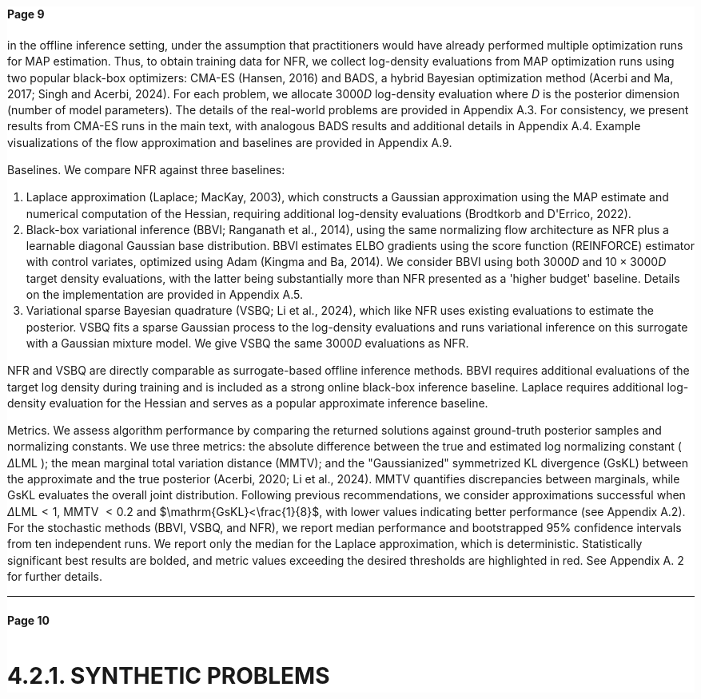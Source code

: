 #### Page 9

in the offline inference setting, under the assumption that practitioners would have already performed multiple optimization runs for MAP estimation. Thus, to obtain training data for NFR, we collect log-density evaluations from MAP optimization runs using two popular black-box optimizers: CMA-ES (Hansen, 2016) and BADS, a hybrid Bayesian optimization method (Acerbi and Ma, 2017; Singh and Acerbi, 2024). For each problem, we allocate $3000 D$ log-density evaluation where $D$ is the posterior dimension (number of model parameters). The details of the real-world problems are provided in Appendix A.3. For consistency, we present results from CMA-ES runs in the main text, with analogous BADS results and additional details in Appendix A.4. Example visualizations of the flow approximation and baselines are provided in Appendix A.9.

Baselines. We compare NFR against three baselines:

1. Laplace approximation (Laplace; MacKay, 2003), which constructs a Gaussian approximation using the MAP estimate and numerical computation of the Hessian, requiring additional log-density evaluations (Brodtkorb and D'Errico, 2022).
2. Black-box variational inference (BBVI; Ranganath et al., 2014), using the same normalizing flow architecture as NFR plus a learnable diagonal Gaussian base distribution. BBVI estimates ELBO gradients using the score function (REINFORCE) estimator with control variates, optimized using Adam (Kingma and Ba, 2014). We consider BBVI using both $3000 D$ and $10 \times 3000 D$ target density evaluations, with the latter being substantially more than NFR presented as a 'higher budget' baseline. Details on the implementation are provided in Appendix A.5.
3. Variational sparse Bayesian quadrature (VSBQ; Li et al., 2024), which like NFR uses existing evaluations to estimate the posterior. VSBQ fits a sparse Gaussian process to the log-density evaluations and runs variational inference on this surrogate with a Gaussian mixture model. We give VSBQ the same $3000 D$ evaluations as NFR.

NFR and VSBQ are directly comparable as surrogate-based offline inference methods. BBVI requires additional evaluations of the target log density during training and is included as a strong online black-box inference baseline. Laplace requires additional log-density evaluation for the Hessian and serves as a popular approximate inference baseline.

Metrics. We assess algorithm performance by comparing the returned solutions against ground-truth posterior samples and normalizing constants. We use three metrics: the absolute difference between the true and estimated log normalizing constant ( $\Delta \mathrm{LML}$ ); the mean marginal total variation distance (MMTV); and the "Gaussianized" symmetrized KL divergence (GsKL) between the approximate and the true posterior (Acerbi, 2020; Li et al., 2024). MMTV quantifies discrepancies between marginals, while GsKL evaluates the overall joint distribution. Following previous recommendations, we consider approximations successful when $\Delta \mathrm{LML}<1$, MMTV $<0.2$ and $\mathrm{GsKL}<\frac{1}{8}$, with lower values indicating better performance (see Appendix A.2). For the stochastic methods (BBVI, VSBQ, and NFR), we report median performance and bootstrapped $95 \%$ confidence intervals from ten independent runs. We report only the median for the Laplace approximation, which is deterministic. Statistically significant best results are bolded, and metric values exceeding the desired thresholds are highlighted in red. See Appendix A. 2 for further details.

---

#### Page 10

# 4.2.1. SYNTHETIC PROBLEMS

